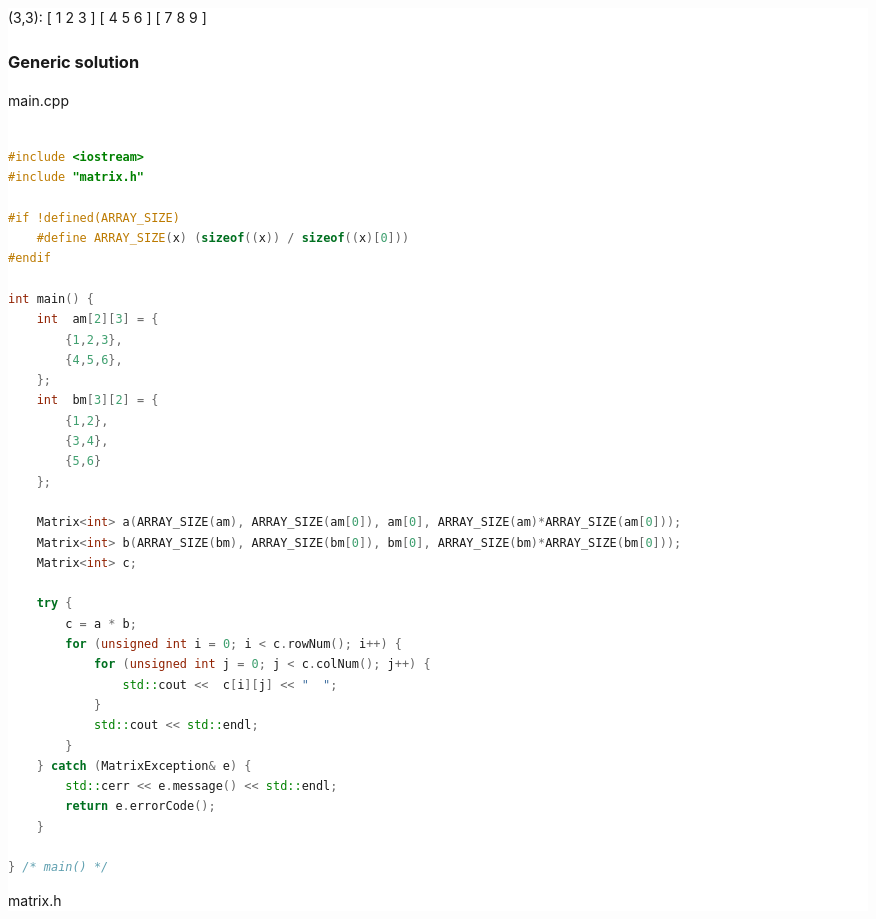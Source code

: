  (3,3):
  [          1         2         3 ]
  [          4         5         6 ]
  [          7         8         9 ]


### Generic solution

main.cpp

```cpp

#include <iostream>
#include "matrix.h"

#if !defined(ARRAY_SIZE)
    #define ARRAY_SIZE(x) (sizeof((x)) / sizeof((x)[0]))
#endif

int main() {
    int  am[2][3] = {
        {1,2,3},
        {4,5,6},
    };
    int  bm[3][2] = {
        {1,2},
        {3,4},
        {5,6}
    };

    Matrix<int> a(ARRAY_SIZE(am), ARRAY_SIZE(am[0]), am[0], ARRAY_SIZE(am)*ARRAY_SIZE(am[0]));
    Matrix<int> b(ARRAY_SIZE(bm), ARRAY_SIZE(bm[0]), bm[0], ARRAY_SIZE(bm)*ARRAY_SIZE(bm[0]));
    Matrix<int> c;

    try {
        c = a * b;
        for (unsigned int i = 0; i < c.rowNum(); i++) {
            for (unsigned int j = 0; j < c.colNum(); j++) {
                std::cout <<  c[i][j] << "  ";
            }
            std::cout << std::endl;
        }
    } catch (MatrixException& e) {
        std::cerr << e.message() << std::endl;
        return e.errorCode();
    }

} /* main() */

```


matrix.h
